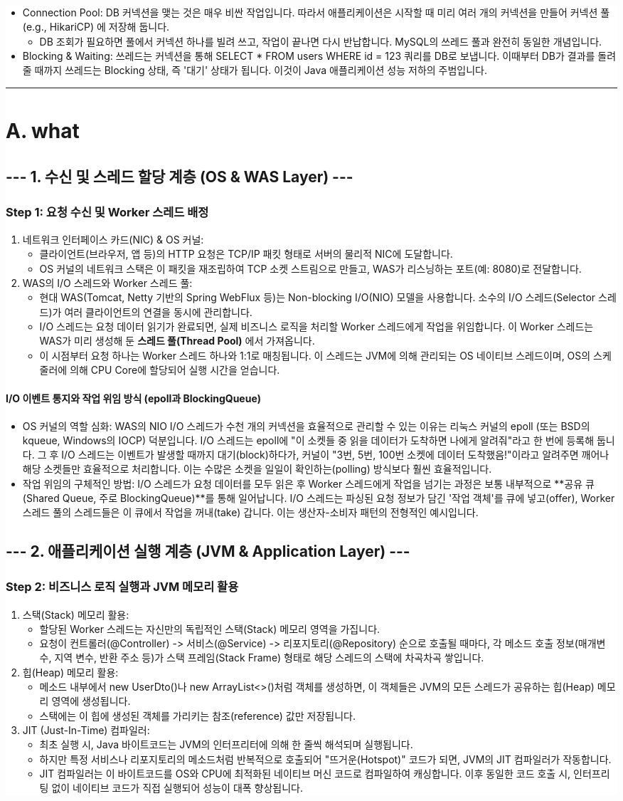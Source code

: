 - Connection Pool: DB 커넥션을 맺는 것은 매우 비싼 작업입니다. 따라서 애플리케이션은 시작할 때 미리 여러 개의 커넥션을 만들어 커넥션 풀(e.g., HikariCP) 에 저장해 둡니다.
    - DB 조회가 필요하면 풀에서 커넥션 하나를 빌려 쓰고, 작업이 끝나면 다시 반납합니다. MySQL의 쓰레드 풀과 완전히 동일한 개념입니다.
- Blocking & Waiting: 쓰레드는 커넥션을 통해 SELECT * FROM users WHERE id = 123 쿼리를 DB로 보냅니다. 이때부터 DB가 결과를 돌려줄 때까지 쓰레드는 Blocking 상태, 즉 '대기' 상태가 됩니다. 이것이 Java 애플리케이션 성능 저하의 주범입니다.



---
# A. what

## --- 1. 수신 및 스레드 할당 계층 (OS & WAS Layer) ---

### Step 1: 요청 수신 및 Worker 스레드 배정

1. 네트워크 인터페이스 카드(NIC) & OS 커널:
   - 클라이언트(브라우저, 앱 등)의 HTTP 요청은 TCP/IP 패킷 형태로 서버의 물리적 NIC에 도달합니다.
   - OS 커널의 네트워크 스택은 이 패킷을 재조립하여 TCP 소켓 스트림으로 만들고, WAS가 리스닝하는 포트(예: 8080)로 전달합니다.
2. WAS의 I/O 스레드와 Worker 스레드 풀:
   - 현대 WAS(Tomcat, Netty 기반의 Spring WebFlux 등)는 Non-blocking I/O(NIO) 모델을 사용합니다. 소수의 I/O 스레드(Selector 스레드)가 여러 클라이언트의 연결을 동시에 관리합니다.
   - I/O 스레드는 요청 데이터 읽기가 완료되면, 실제 비즈니스 로직을 처리할 Worker 스레드에게 작업을 위임합니다. 이 Worker 스레드는 WAS가 미리 생성해 둔 **스레드 풀(Thread Pool)** 에서 가져옵니다.
   - 이 시점부터 요청 하나는 Worker 스레드 하나와 1:1로 매칭됩니다. 이 스레드는 JVM에 의해 관리되는 OS 네이티브 스레드이며, OS의 스케줄러에 의해 CPU Core에 할당되어 실행 시간을 얻습니다.

#### I/O 이벤트 통지와 작업 위임 방식 (epoll과 BlockingQueue)

- OS 커널의 역할 심화: WAS의 NIO I/O 스레드가 수천 개의 커넥션을 효율적으로 관리할 수 있는 이유는 리눅스 커널의 epoll (또는 BSD의 kqueue, Windows의 IOCP) 덕분입니다. I/O 스레드는 epoll에 "이 소켓들 중 읽을 데이터가 도착하면 나에게 알려줘"라고 한 번에 등록해 둡니다. 그 후 I/O 스레드는 이벤트가 발생할 때까지 대기(block)하다가, 커널이 "3번, 5번, 100번 소켓에 데이터 도착했음!"이라고 알려주면 깨어나 해당 소켓들만 효율적으로 처리합니다. 이는 수많은 소켓을 일일이 확인하는(polling) 방식보다 훨씬 효율적입니다.
- 작업 위임의 구체적인 방법: I/O 스레드가 요청 데이터를 모두 읽은 후 Worker 스레드에게 작업을 넘기는 과정은 보통 내부적으로 **공유 큐(Shared Queue, 주로 BlockingQueue)**를 통해 일어납니다. I/O 스레드는 파싱된 요청 정보가 담긴 '작업 객체'를 큐에 넣고(offer), Worker 스레드 풀의 스레드들은 이 큐에서 작업을 꺼내(take) 갑니다. 이는 생산자-소비자 패턴의 전형적인 예시입니다.

## --- 2. 애플리케이션 실행 계층 (JVM & Application Layer) ---

### Step 2: 비즈니스 로직 실행과 JVM 메모리 활용

1. 스택(Stack) 메모리 활용:
   - 할당된 Worker 스레드는 자신만의 독립적인 스택(Stack) 메모리 영역을 가집니다.
   - 요청이 컨트롤러(@Controller) -> 서비스(@Service) -> 리포지토리(@Repository) 순으로 호출될 때마다, 각 메소드 호출 정보(매개변수, 지역 변수, 반환 주소 등)가 스택 프레임(Stack Frame) 형태로 해당 스레드의 스택에 차곡차곡 쌓입니다.
2. 힙(Heap) 메모리 활용:
   - 메소드 내부에서 new UserDto()나 new ArrayList<>()처럼 객체를 생성하면, 이 객체들은 JVM의 모든 스레드가 공유하는 힙(Heap) 메모리 영역에 생성됩니다.
   - 스택에는 이 힙에 생성된 객체를 가리키는 참조(reference) 값만 저장됩니다.
3. JIT (Just-In-Time) 컴파일러:
   - 최초 실행 시, Java 바이트코드는 JVM의 인터프리터에 의해 한 줄씩 해석되며 실행됩니다.
   - 하지만 특정 서비스나 리포지토리의 메소드처럼 반복적으로 호출되어 "뜨거운(Hotspot)" 코드가 되면, JVM의 JIT 컴파일러가 작동합니다.
   - JIT 컴파일러는 이 바이트코드를 OS와 CPU에 최적화된 네이티브 머신 코드로 컴파일하여 캐싱합니다. 이후 동일한 코드 호출 시, 인터프리팅 없이 네이티브 코드가 직접 실행되어 성능이 대폭 향상됩니다.
